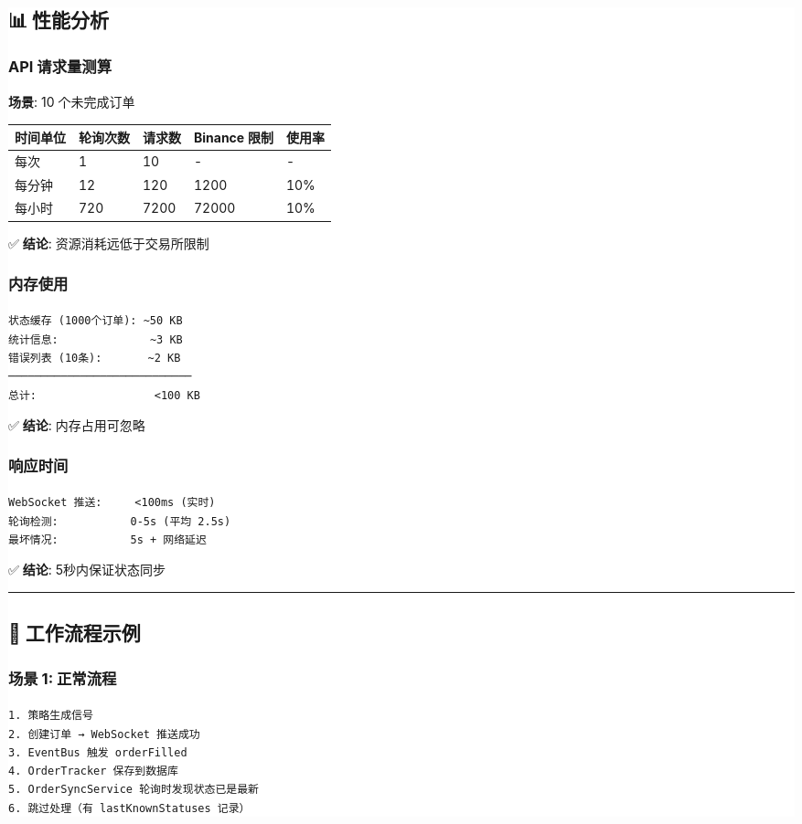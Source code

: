 
## 📊 性能分析

### API 请求量测算

**场景**: 10 个未完成订单

| 时间单位 | 轮询次数 | 请求数 | Binance 限制 | 使用率 |
|---------|---------|-------|-------------|--------|
| 每次    | 1       | 10    | -           | -      |
| 每分钟  | 12      | 120   | 1200        | 10%    |
| 每小时  | 720     | 7200  | 72000       | 10%    |

✅ **结论**: 资源消耗远低于交易所限制

### 内存使用

```
状态缓存 (1000个订单): ~50 KB
统计信息:              ~3 KB
错误列表 (10条):       ~2 KB
────────────────────────────
总计:                  <100 KB
```

✅ **结论**: 内存占用可忽略

### 响应时间

```
WebSocket 推送:     <100ms (实时)
轮询检测:           0-5s (平均 2.5s)
最坏情况:           5s + 网络延迟
```

✅ **结论**: 5秒内保证状态同步

---

## 🎨 工作流程示例

### 场景 1: 正常流程

```
1. 策略生成信号
2. 创建订单 → WebSocket 推送成功
3. EventBus 触发 orderFilled
4. OrderTracker 保存到数据库
5. OrderSyncService 轮询时发现状态已是最新
6. 跳过处理（有 lastKnownStatuses 记录）
```

